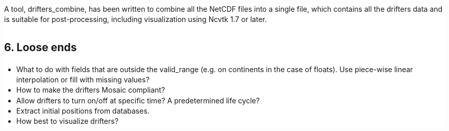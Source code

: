 A tool, drifters_combine, has been written to combine all the NetCDF files into a
single file, which contains all the drifters data and is suitable for post-processing,
including visualization using Ncvtk 1.7 or later.

## 6. Loose ends

* What to do with fields that are outside the valid_range (e.g. on continents in the
case of floats). Use piece-wise linear interpolation or fill with missing values?
* How to make the drifters Mosaic compliant?
* Allow drifters to turn on/off at specific time? A predetermined life cycle?
* Extract initial positions from databases.
* How best to visualize drifters?

